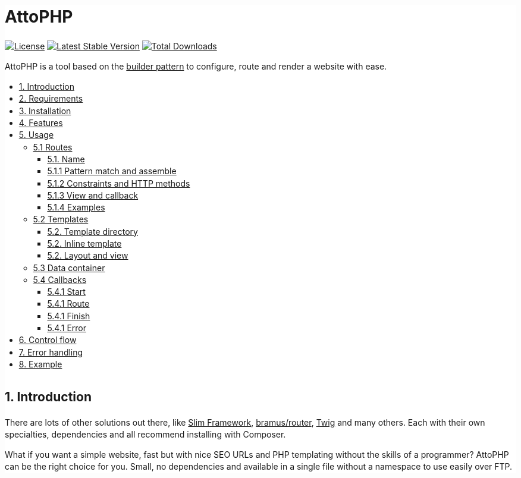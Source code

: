# AttoPHP

[![License](https://poser.pugx.org/extendssoftware/atto-php/license)](https://packagist.org/packages/extendssoftware/atto-php)
[![Latest Stable Version](https://poser.pugx.org/extendssoftware/atto-php/v/stable)](https://packagist.org/packages/extendssoftware/atto-php)
[![Total Downloads](https://poser.pugx.org/extendssoftware/atto-php/downloads)](https://packagist.org/packages/extendssoftwarr/atto-php)

AttoPHP is a tool based on the [builder pattern](https://en.wikipedia.org/wiki/Builder_pattern) to configure, route and
render a website with ease.

- [1. Introduction](#1-introduction)
- [2. Requirements](#2-requirements)
- [3. Installation](#3-installation)
- [4. Features](#4-features)
- [5. Usage](#5-usage)
    - [5.1 Routes](#51-routes)
        - [5.1. Name](#511-name)
        - [5.1.1 Pattern match and assemble](#512-pattern-match-and-assemble)
        - [5.1.2 Constraints and HTTP methods](#513-constraints-and-http-methods)
        - [5.1.3 View and callback](#514-view-and-callback)
        - [5.1.4 Examples](#515-examples)
    - [5.2 Templates](#52-templates)
        - [5.2. Template directory](#521-template-directory)
        - [5.2. Inline template](#522-inline-templates)
        - [5.2. Layout and view](#523-layout-and-view)
    - [5.3 Data container](#53-data-container)
    - [5.4 Callbacks](#54-callbacks)
        - [5.4.1 Start](#541-start)
        - [5.4.1 Route](#542-route)
        - [5.4.1 Finish](#543-finish)
        - [5.4.1 Error](#544-error)
- [6. Control flow](#6-control-flow)
- [7. Error handling](#7-error-handling)
- [8. Example](#8-example)

## 1. Introduction

There are lots of other solutions out there, like [Slim Framework](https://github.com/slimphp/Slim),
[bramus/router](https://github.com/bramus/router), [Twig](https://github.com/twigphp/Twig) and many others. Each with
their own specialties, dependencies and all recommend installing with Composer.

What if you want a simple website, fast but with nice SEO URLs and PHP templating without the skills of a programmer?
AttoPHP can be the right choice for you. Small, no dependencies and available in a single file without a namespace to
use easily over FTP.
